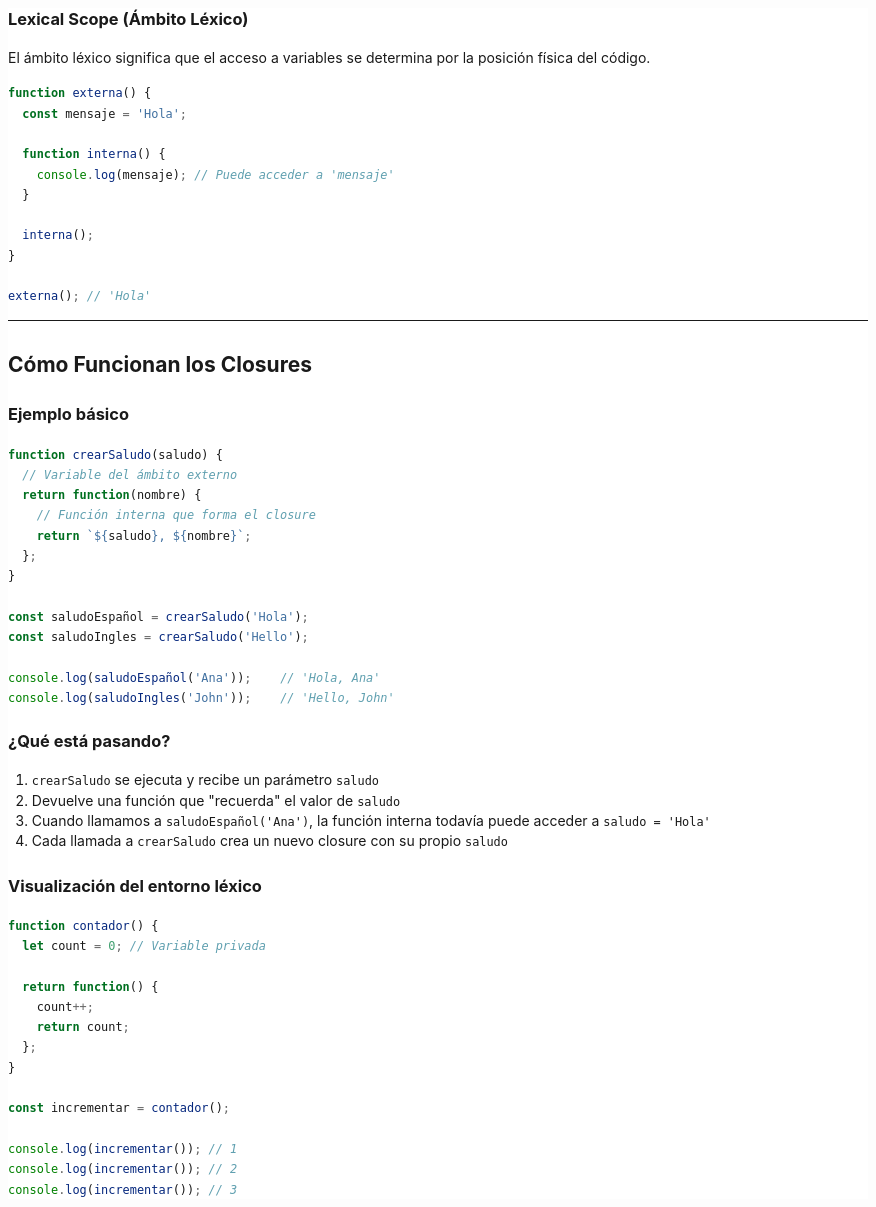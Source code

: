 ### Lexical Scope (Ámbito Léxico)
El ámbito léxico significa que el acceso a variables se determina por la posición física del código.

```javascript
function externa() {
  const mensaje = 'Hola';
  
  function interna() {
    console.log(mensaje); // Puede acceder a 'mensaje'
  }
  
  interna();
}

externa(); // 'Hola'
```

---

## Cómo Funcionan los Closures

### Ejemplo básico
```javascript
function crearSaludo(saludo) {
  // Variable del ámbito externo
  return function(nombre) {
    // Función interna que forma el closure
    return `${saludo}, ${nombre}`;
  };
}

const saludoEspañol = crearSaludo('Hola');
const saludoIngles = crearSaludo('Hello');

console.log(saludoEspañol('Ana'));    // 'Hola, Ana'
console.log(saludoIngles('John'));    // 'Hello, John'
```

### ¿Qué está pasando?
1. `crearSaludo` se ejecuta y recibe un parámetro `saludo`
2. Devuelve una función que "recuerda" el valor de `saludo`
3. Cuando llamamos a `saludoEspañol('Ana')`, la función interna todavía puede acceder a `saludo = 'Hola'`
4. Cada llamada a `crearSaludo` crea un nuevo closure con su propio `saludo`

### Visualización del entorno léxico
```javascript
function contador() {
  let count = 0; // Variable privada
  
  return function() {
    count++;
    return count;
  };
}

const incrementar = contador();

console.log(incrementar()); // 1
console.log(incrementar()); // 2
console.log(incrementar()); // 3

```